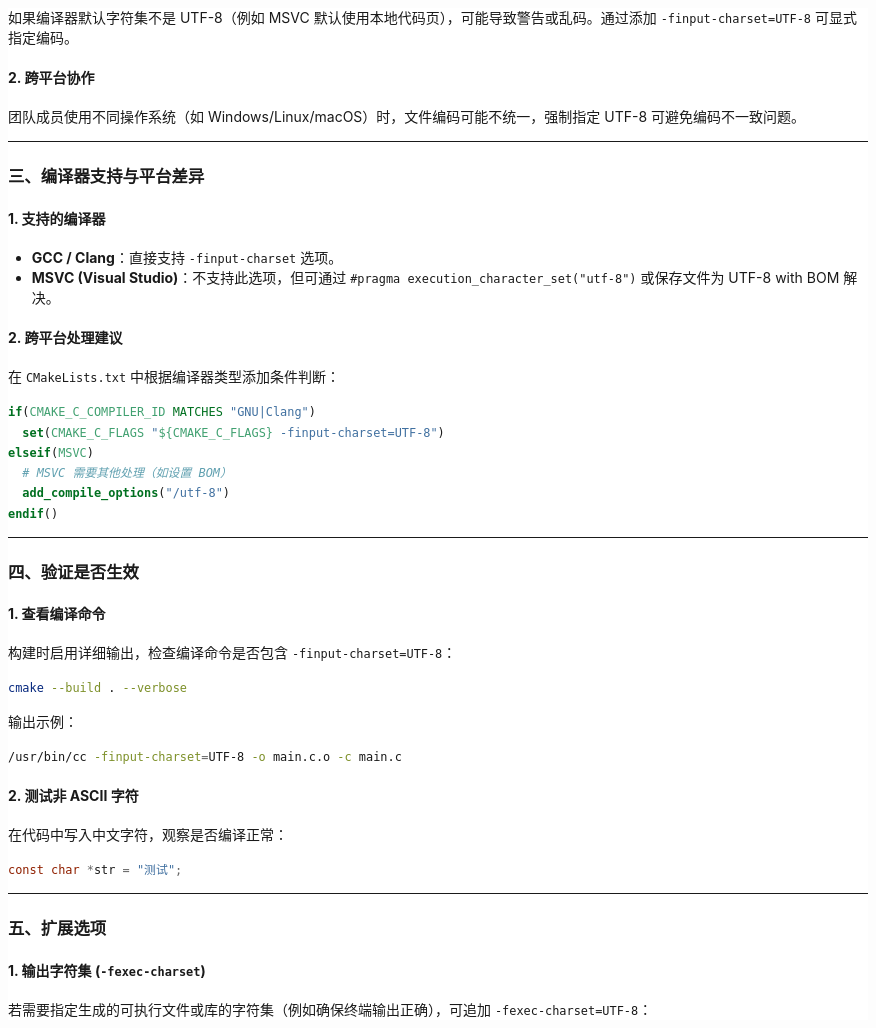 如果编译器默认字符集不是 UTF-8（例如 MSVC 默认使用本地代码页），可能导致警告或乱码。通过添加 `-finput-charset=UTF-8` 可显式指定编码。

#### 2. **跨平台协作**
团队成员使用不同操作系统（如 Windows/Linux/macOS）时，文件编码可能不统一，强制指定 UTF-8 可避免编码不一致问题。

---

### 三、编译器支持与平台差异
#### 1. **支持的编译器**
+ **GCC / Clang**：直接支持 `-finput-charset` 选项。
+ **MSVC (Visual Studio)**：不支持此选项，但可通过 `#pragma execution_character_set("utf-8")` 或保存文件为 UTF-8 with BOM 解决。

#### 2. **跨平台处理建议**
在 `CMakeLists.txt` 中根据编译器类型添加条件判断：

```cmake
if(CMAKE_C_COMPILER_ID MATCHES "GNU|Clang")
  set(CMAKE_C_FLAGS "${CMAKE_C_FLAGS} -finput-charset=UTF-8")
elseif(MSVC)
  # MSVC 需要其他处理（如设置 BOM）
  add_compile_options("/utf-8")
endif()
```

---

### 四、验证是否生效
#### 1. **查看编译命令**
构建时启用详细输出，检查编译命令是否包含 `-finput-charset=UTF-8`：

```bash
cmake --build . --verbose
```

输出示例：

```bash
/usr/bin/cc -finput-charset=UTF-8 -o main.c.o -c main.c
```

#### 2. **测试非 ASCII 字符**
在代码中写入中文字符，观察是否编译正常：

```c
const char *str = "测试";
```

---

### 五、扩展选项
#### 1. **输出字符集 (**`-fexec-charset`**)**
若需要指定生成的可执行文件或库的字符集（例如确保终端输出正确），可追加 `-fexec-charset=UTF-8`：
